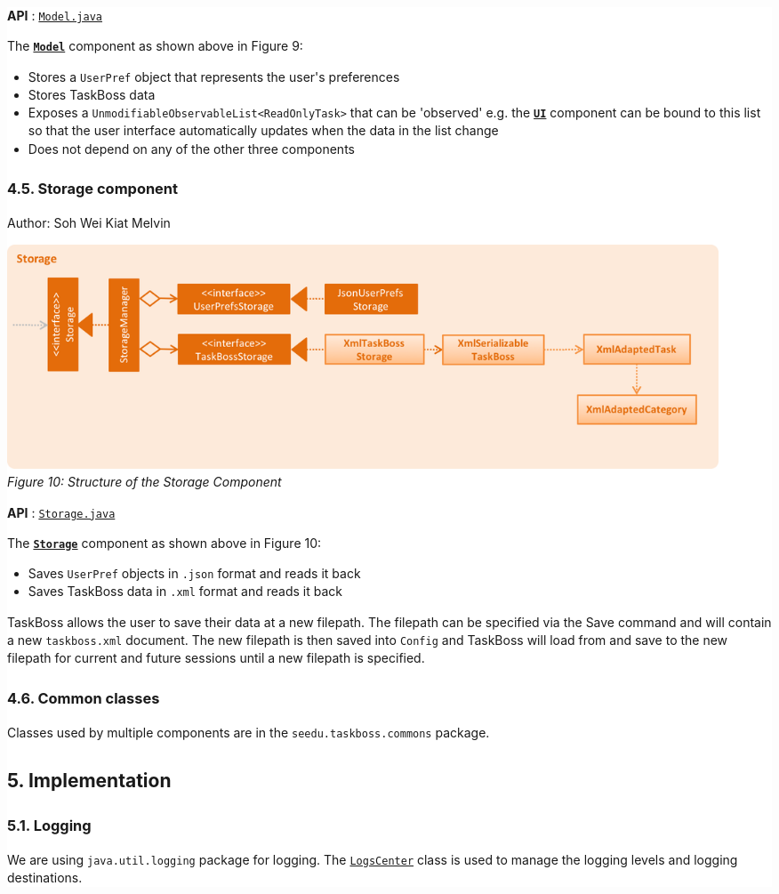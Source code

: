 **API** : [`Model.java`](../src/main/java/seedu/taskboss/model/Model.java)

The [**`Model`**](#44-model-component) component as shown above in Figure 9:

* Stores a `UserPref` object that represents the user's preferences
* Stores TaskBoss data
* Exposes a `UnmodifiableObservableList<ReadOnlyTask>` that can be 'observed' e.g. the [**`UI`**](#42-ui-component) component can be bound to this list so that the user interface automatically updates when the data in the list change
* Does not depend on any of the other three components

### 4.5. Storage component

Author: Soh Wei Kiat Melvin

<img src="images/StorageClassDiagram.png" width="800"><br>
_Figure 10: Structure of the Storage Component_

**API** : [`Storage.java`](../src/main/java/seedu/taskboss/storage/Storage.java)

The [**`Storage`**](#45-storage-component) component as shown above in Figure 10:

* Saves `UserPref` objects in `.json` format and reads it back
* Saves TaskBoss data in `.xml` format and reads it back

TaskBoss allows the user to save their data at a new filepath. The filepath can be specified via the Save command and will contain a new `taskboss.xml` document. The new filepath is then saved into `Config` and TaskBoss will load from and save to the new filepath for current and future sessions until a new filepath is specified.

### 4.6. Common classes

Classes used by multiple components are in the `seedu.taskboss.commons` package.

## 5. Implementation

### 5.1. Logging

We are using `java.util.logging` package for logging. The [`LogsCenter`](../src/main/java/seedu/taskboss/commons/core/LogsCenter.java) class is used to manage the logging levels and logging destinations.
